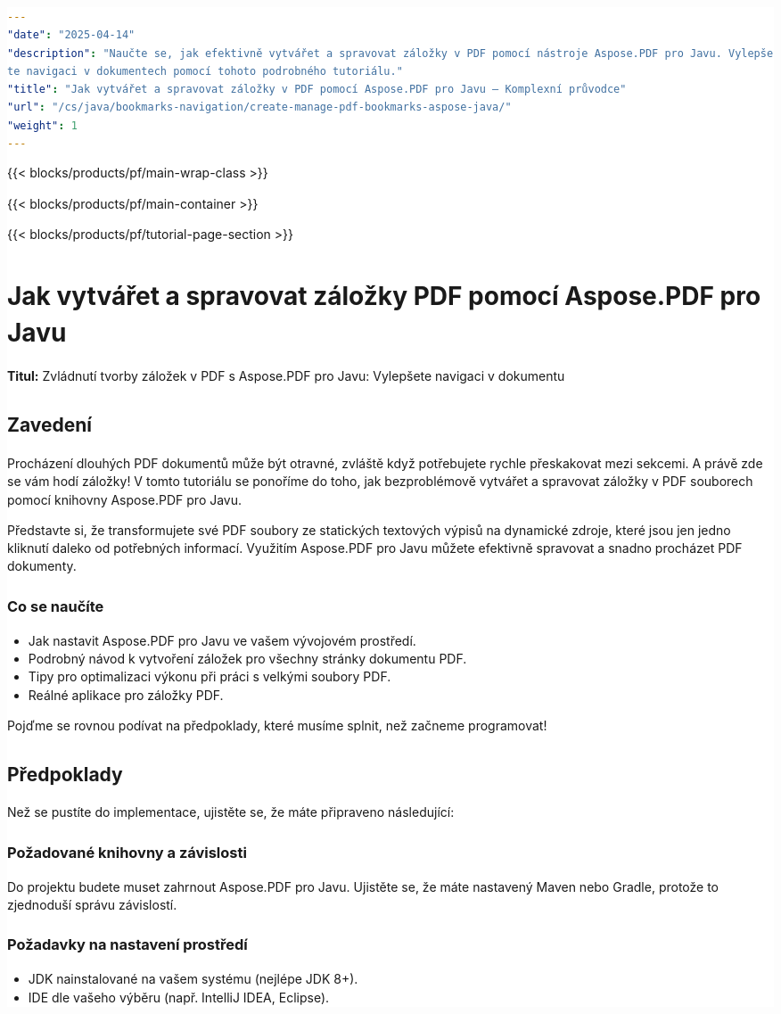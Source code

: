 ```yaml
---
"date": "2025-04-14"
"description": "Naučte se, jak efektivně vytvářet a spravovat záložky v PDF pomocí nástroje Aspose.PDF pro Javu. Vylepšete navigaci v dokumentech pomocí tohoto podrobného tutoriálu."
"title": "Jak vytvářet a spravovat záložky v PDF pomocí Aspose.PDF pro Javu – Komplexní průvodce"
"url": "/cs/java/bookmarks-navigation/create-manage-pdf-bookmarks-aspose-java/"
"weight": 1
---
```


{{< blocks/products/pf/main-wrap-class >}}

{{< blocks/products/pf/main-container >}}

{{< blocks/products/pf/tutorial-page-section >}}
# Jak vytvářet a spravovat záložky PDF pomocí Aspose.PDF pro Javu

**Titul:** Zvládnutí tvorby záložek v PDF s Aspose.PDF pro Javu: Vylepšete navigaci v dokumentu

## Zavedení

Procházení dlouhých PDF dokumentů může být otravné, zvláště když potřebujete rychle přeskakovat mezi sekcemi. A právě zde se vám hodí záložky! V tomto tutoriálu se ponoříme do toho, jak bezproblémově vytvářet a spravovat záložky v PDF souborech pomocí knihovny Aspose.PDF pro Javu.

Představte si, že transformujete své PDF soubory ze statických textových výpisů na dynamické zdroje, které jsou jen jedno kliknutí daleko od potřebných informací. Využitím Aspose.PDF pro Javu můžete efektivně spravovat a snadno procházet PDF dokumenty.

### Co se naučíte
- Jak nastavit Aspose.PDF pro Javu ve vašem vývojovém prostředí.
- Podrobný návod k vytvoření záložek pro všechny stránky dokumentu PDF.
- Tipy pro optimalizaci výkonu při práci s velkými soubory PDF.
- Reálné aplikace pro záložky PDF.

Pojďme se rovnou podívat na předpoklady, které musíme splnit, než začneme programovat!

## Předpoklady

Než se pustíte do implementace, ujistěte se, že máte připraveno následující:

### Požadované knihovny a závislosti
Do projektu budete muset zahrnout Aspose.PDF pro Javu. Ujistěte se, že máte nastavený Maven nebo Gradle, protože to zjednoduší správu závislostí.

### Požadavky na nastavení prostředí
- JDK nainstalované na vašem systému (nejlépe JDK 8+).
- IDE dle vašeho výběru (např. IntelliJ IDEA, Eclipse).
